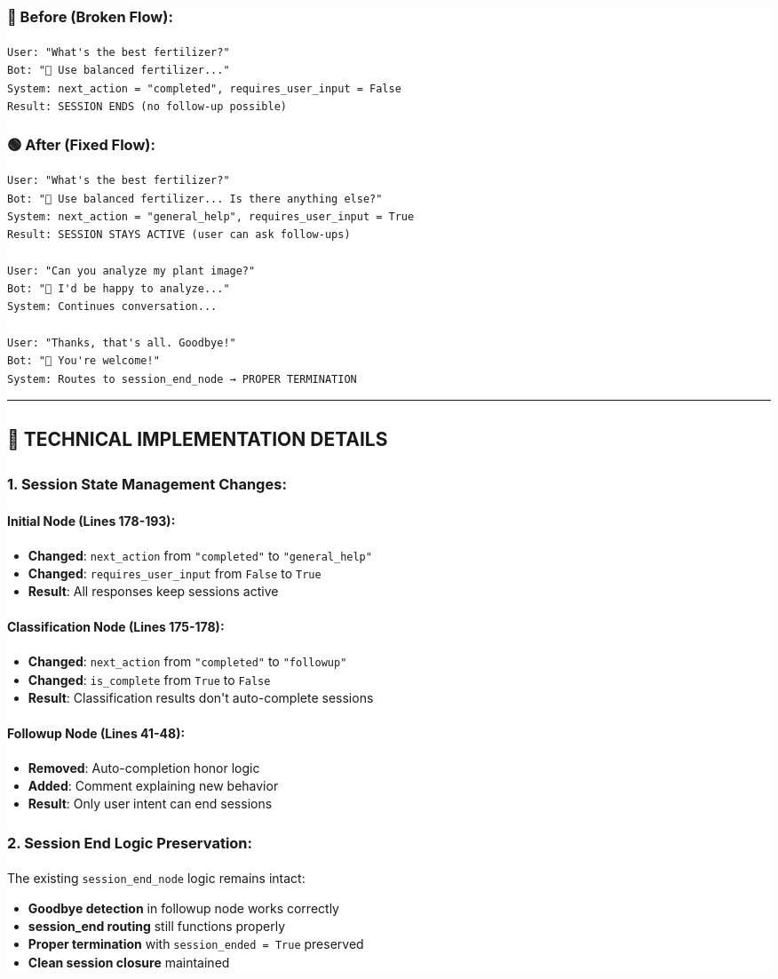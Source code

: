 ### **🔴 Before (Broken Flow)**:
```
User: "What's the best fertilizer?"
Bot: "🌾 Use balanced fertilizer..."
System: next_action = "completed", requires_user_input = False
Result: SESSION ENDS (no follow-up possible)
```

### **🟢 After (Fixed Flow)**:
```
User: "What's the best fertilizer?"
Bot: "🌾 Use balanced fertilizer... Is there anything else?"
System: next_action = "general_help", requires_user_input = True  
Result: SESSION STAYS ACTIVE (user can ask follow-ups)

User: "Can you analyze my plant image?"
Bot: "🌱 I'd be happy to analyze..."
System: Continues conversation...

User: "Thanks, that's all. Goodbye!"
Bot: "👋 You're welcome!"
System: Routes to session_end_node → PROPER TERMINATION
```

---

## 🔧 **TECHNICAL IMPLEMENTATION DETAILS**

### **1. Session State Management Changes**:

#### **Initial Node** (Lines 178-193):
- **Changed**: `next_action` from `"completed"` to `"general_help"`
- **Changed**: `requires_user_input` from `False` to `True`
- **Result**: All responses keep sessions active

#### **Classification Node** (Lines 175-178):
- **Changed**: `next_action` from `"completed"` to `"followup"`
- **Changed**: `is_complete` from `True` to `False`
- **Result**: Classification results don't auto-complete sessions

#### **Followup Node** (Lines 41-48):
- **Removed**: Auto-completion honor logic
- **Added**: Comment explaining new behavior
- **Result**: Only user intent can end sessions

### **2. Session End Logic Preservation**:

The existing `session_end_node` logic remains intact:
- **Goodbye detection** in followup node works correctly
- **session_end routing** still functions properly  
- **Proper termination** with `session_ended = True` preserved
- **Clean session closure** maintained
